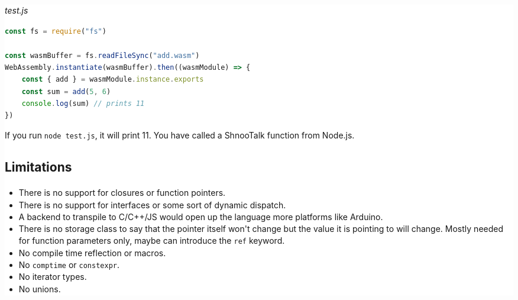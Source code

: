 _test.js_

```js
const fs = require("fs")

const wasmBuffer = fs.readFileSync("add.wasm")
WebAssembly.instantiate(wasmBuffer).then((wasmModule) => {
    const { add } = wasmModule.instance.exports
    const sum = add(5, 6)
    console.log(sum) // prints 11
})
```

If you run `node test.js`, it will print 11. You have called a ShnooTalk function from Node.js.

## Limitations

-   There is no support for closures or function pointers.
-   There is no support for interfaces or some sort of dynamic dispatch.
-   A backend to transpile to C/C++/JS would open up the language more platforms like Arduino.
-   There is no storage class to say that the pointer itself won't change but the value it is pointing to will change. Mostly needed for function parameters only, maybe can introduce the `ref` keyword.
-   No compile time reflection or macros.
-   No `comptime` or `constexpr`.
-   No iterator types.
-   No unions.
